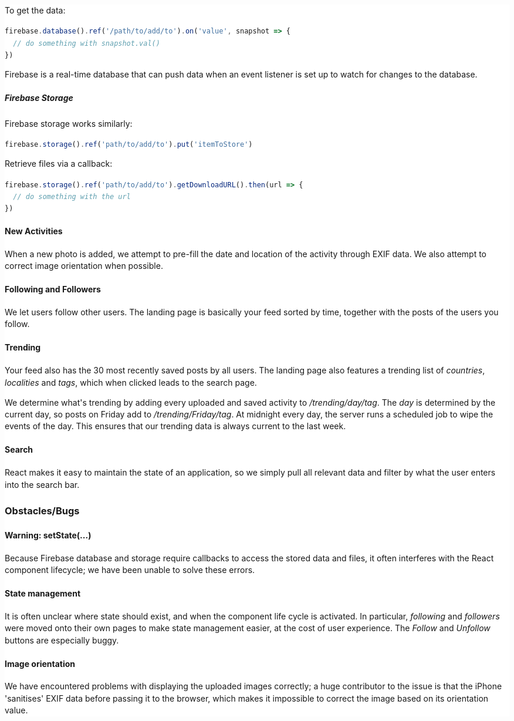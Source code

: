 To get the data:
```javascript
firebase.database().ref('/path/to/add/to').on('value', snapshot => {
  // do something with snapshot.val()
})
```
Firebase is a real-time database that can push data when an event listener is set up to watch for changes to the database.

##### Firebase Storage
Firebase storage works similarly:
```javascript
firebase.storage().ref('path/to/add/to').put('itemToStore')
```
Retrieve files via a callback:
```javascript
firebase.storage().ref('path/to/add/to').getDownloadURL().then(url => {
  // do something with the url
})
```

#### New Activities
When a new photo is added, we attempt to pre-fill the date and location of the activity through EXIF data. We also attempt to correct image orientation when possible.

#### Following and Followers
We let users follow other users. The landing page is basically your feed sorted by time, together with the posts of the users you follow.

#### Trending
Your feed also has the 30 most recently saved posts by all users. The landing page also features a trending list of _countries_, _localities_ and _tags_, which when clicked leads to the search page.

We determine what's trending by adding every uploaded and saved activity to _/trending/day/tag_. The _day_ is determined by the current day, so posts on Friday add to _/trending/Friday/tag_. At midnight every day, the server runs a scheduled job to wipe the events of the day. This ensures that our trending data is always current to the last week.

#### Search
React makes it easy to maintain the state of an application, so we simply pull all relevant data and filter by what the user enters into the search bar.

### Obstacles/Bugs
#### Warning: setState(...)
Because Firebase database and storage require callbacks to access the stored data and files, it often interferes with the React component lifecycle; we have been unable to solve these errors.

#### State management
It is often unclear where state should exist, and when the component life cycle is activated. In particular, _following_ and _followers_ were moved onto their own pages to make state management easier, at the cost of user experience. The _Follow_ and _Unfollow_ buttons are especially buggy.

#### Image orientation
We have encountered problems with displaying the uploaded images correctly; a huge contributor to the issue is that the iPhone 'sanitises' EXIF data before passing it to the browser, which makes it impossible to correct the image based on its orientation value.
